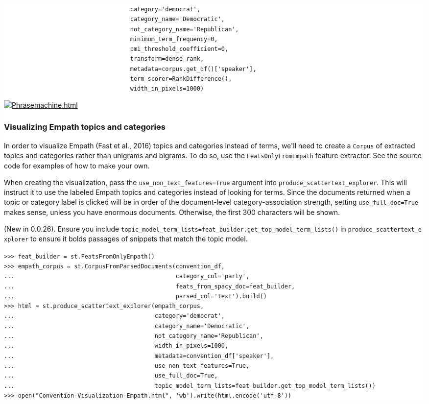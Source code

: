 ```pydocstring
                                    category='democrat',
                                    category_name='Democratic',
                                    not_category_name='Republican',
                                    minimum_term_frequency=0,
                                    pmi_threshold_coefficient=0,
                                    transform=dense_rank,
                                    metadata=corpus.get_df()['speaker'],
                                    term_scorer=RankDifference(),
                                    width_in_pixels=1000)
```

[![Phrasemachine.html](https://jasonkessler.github.io/PhraseMachine.png)](https://jasonkessler.github.io/Phrasemachine.html)

### Visualizing Empath topics and categories

In order to visualize Empath (Fast et al., 2016) topics and categories instead of terms, we'll need to
create a `Corpus` of extracted topics and categories rather than unigrams and
bigrams. To do so, use the `FeatsOnlyFromEmpath` feature extractor. See the source code for
examples of how to make your own.

When creating the visualization, pass the `use_non_text_features=True` argument into
`produce_scattertext_explorer`. This will instruct it to use the labeled Empath
topics and categories instead of looking for terms. Since the documents returned
when a topic or category label is clicked will be in order of the document-level
category-association strength, setting `use_full_doc=True` makes sense, unless you have
enormous documents. Otherwise, the first 300 characters will be shown.

(New in 0.0.26). Ensure you include `topic_model_term_lists=feat_builder.get_top_model_term_lists()`
in `produce_scattertext_explorer` to ensure it bolds passages of snippets that match the
topic model.

```pydocstring
>>> feat_builder = st.FeatsFromOnlyEmpath()
>>> empath_corpus = st.CorpusFromParsedDocuments(convention_df,
...                                              category_col='party',
...                                              feats_from_spacy_doc=feat_builder,
...                                              parsed_col='text').build()
>>> html = st.produce_scattertext_explorer(empath_corpus,
...                                        category='democrat',
...                                        category_name='Democratic',
...                                        not_category_name='Republican',
...                                        width_in_pixels=1000,
...                                        metadata=convention_df['speaker'],
...                                        use_non_text_features=True,
...                                        use_full_doc=True,
...                                        topic_model_term_lists=feat_builder.get_top_model_term_lists())
>>> open("Convention-Visualization-Empath.html", 'wb').write(html.encode('utf-8'))
``` 
